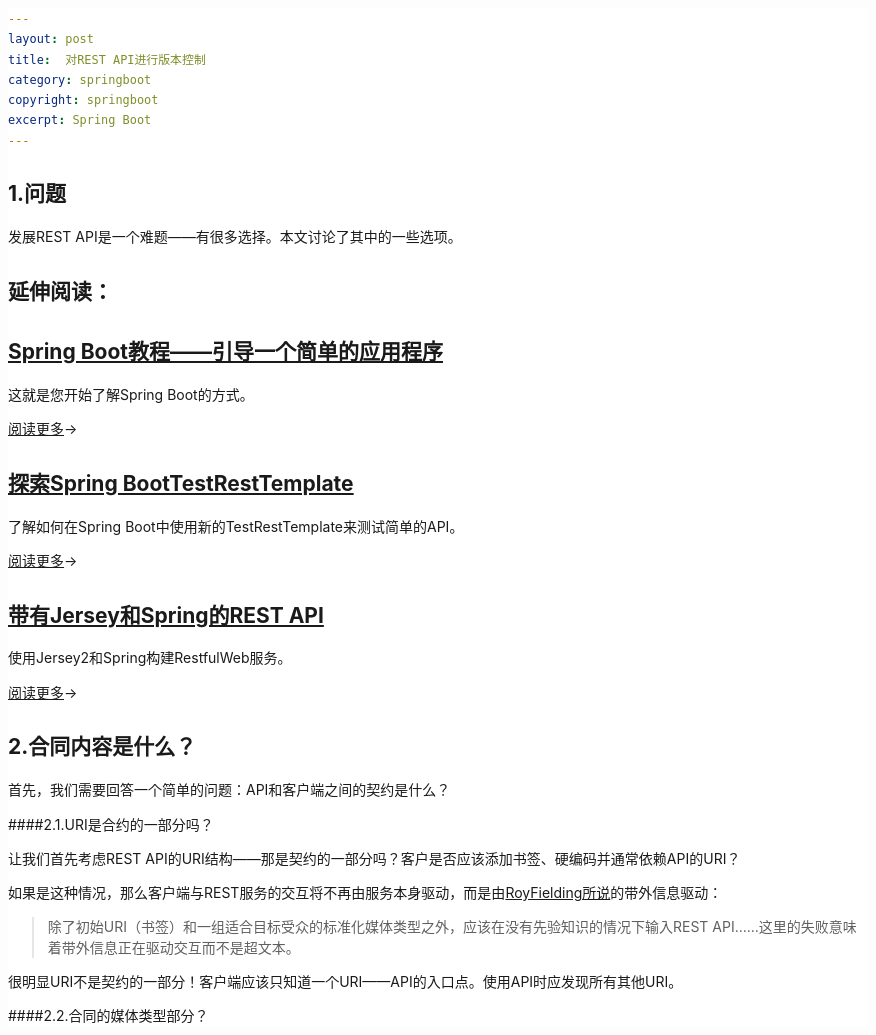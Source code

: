 ```yaml
---
layout: post
title:  对REST API进行版本控制
category: springboot
copyright: springboot
excerpt: Spring Boot
---
```


## 1.问题

发展REST API是一个难题——有很多选择。本文讨论了其中的一些选项。

## 延伸阅读：

## [Spring Boot教程——引导一个简单的应用程序](https://www.baeldung.com/spring-boot-start)

这就是您开始了解Spring Boot的方式。

[阅读更多](https://www.baeldung.com/spring-boot-start)→

## [探索Spring BootTestRestTemplate](https://www.baeldung.com/spring-boot-testresttemplate)

了解如何在Spring Boot中使用新的TestRestTemplate来测试简单的API。

[阅读更多](https://www.baeldung.com/spring-boot-testresttemplate)→

## [带有Jersey和Spring的REST API](https://www.baeldung.com/jersey-rest-api-with-spring)

使用Jersey2和Spring构建RestfulWeb服务。

[阅读更多](https://www.baeldung.com/jersey-rest-api-with-spring)→

## 2.合同内容是什么？

首先，我们需要回答一个简单的问题：API和客户端之间的契约是什么？

####2.1.URI是合约的一部分吗？

让我们首先考虑REST API的URI结构——那是契约的一部分吗？客户是否应该添加书签、硬编码并通常依赖API的URI？

如果是这种情况，那么客户端与REST服务的交互将不再由服务本身驱动，而是由[RoyFielding所说](http://roy.gbiv.com/untangled/2008/rest-apis-must-be-hypertext-driven)的带外信息驱动：

>   除了初始URI（书签）和一组适合目标受众的标准化媒体类型之外，应该在没有先验知识的情况下输入REST API……这里的失败意味着带外信息正在驱动交互而不是超文本。

很明显URI不是契约的一部分！客户端应该只知道一个URI——API的入口点。使用API时应发现所有其他URI。

####2.2.合同的媒体类型部分？
